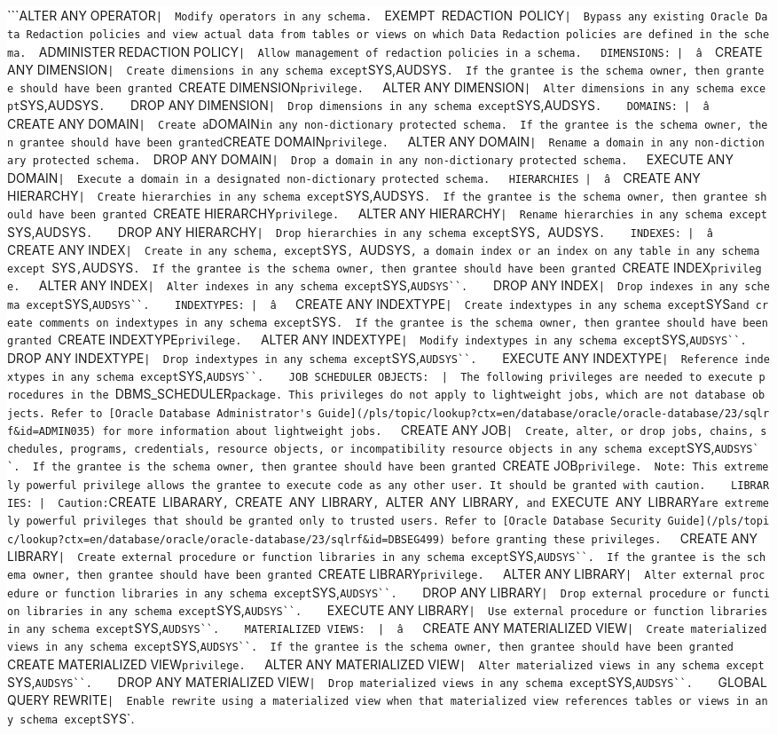 ```ALTER ANY OPERATOR` |  Modify operators in any schema.  
`EXEMPT` `REDACTION` `POLICY` |  Bypass any existing Oracle Data Redaction policies and view actual data from tables or views on which Data Redaction policies are defined in the schema.  
`ADMINISTER REDACTION POLICY` |  Allow management of redaction policies in a schema.  
DIMENSIONS: |  â  
`CREATE ANY DIMENSION` |  Create dimensions in any schema except `SYS,AUDSYS`.  If the grantee is the schema owner, then grantee should have been granted `CREATE DIMENSION` privilege.   
`ALTER ANY DIMENSION` |  Alter dimensions in any schema except `SYS,AUDSYS`.   
`DROP ANY DIMENSION` |  Drop dimensions in any schema except `SYS,AUDSYS`.   
DOMAINS: |  â  
`CREATE ANY DOMAIN` |  Create a `DOMAIN` in any non-dictionary protected schema.  If the grantee is the schema owner, then grantee should have been granted `CREATE DOMAIN` privilege.   
`ALTER ANY DOMAIN` |  Rename a domain in any non-dictionary protected schema.  
`DROP ANY DOMAIN` |  Drop a domain in any non-dictionary protected schema.   
`EXECUTE ANY DOMAIN` |  Execute a domain in a designated non-dictionary protected schema.  
HIERARCHIES |  â  
`CREATE ANY HIERARCHY` |  Create hierarchies in any schema except `SYS,AUDSYS`.  If the grantee is the schema owner, then grantee should have been granted `CREATE HIERARCHY` privilege.   
`ALTER ANY HIERARCHY` |  Rename hierarchies in any schema except `SYS,AUDSYS`.   
`DROP ANY HIERARCHY` |  Drop hierarchies in any schema except `SYS`, `AUDSYS`.   
INDEXES: |  â  
`CREATE ANY INDEX` |  Create in any schema, except `SYS`, `AUDSYS`, a domain index or an index on any table in any schema except `SYS`,`AUDSYS`.  If the grantee is the schema owner, then grantee should have been granted `CREATE INDEX` privilege.   
`ALTER ANY INDEX` |  Alter indexes in any schema except `SYS,`AUDSYS``.   
`DROP ANY INDEX` |  Drop indexes in any schema except `SYS,`AUDSYS``.   
INDEXTYPES: |  â  
`CREATE ANY INDEXTYPE` |  Create indextypes in any schema except `SYS` and create comments on indextypes in any schema except `SYS`.  If the grantee is the schema owner, then grantee should have been granted `CREATE INDEXTYPE` privilege.   
`ALTER ANY INDEXTYPE` |  Modify indextypes in any schema except `SYS,`AUDSYS``.   
`DROP ANY INDEXTYPE` |  Drop indextypes in any schema except `SYS,`AUDSYS``.   
`EXECUTE ANY INDEXTYPE` |  Reference indextypes in any schema except `SYS,`AUDSYS``.   
JOB SCHEDULER OBJECTS:  |  The following privileges are needed to execute procedures in the `DBMS_SCHEDULER` package. This privileges do not apply to lightweight jobs, which are not database objects. Refer to [Oracle Database Administrator's Guide](/pls/topic/lookup?ctx=en/database/oracle/oracle-database/23/sqlrf&id=ADMIN035) for more information about lightweight jobs.   
`CREATE ANY JOB` |  Create, alter, or drop jobs, chains, schedules, programs, credentials, resource objects, or incompatibility resource objects in any schema except `SYS,`AUDSYS``.  If the grantee is the schema owner, then grantee should have been granted `CREATE JOB` privilege.  Note: This extremely powerful privilege allows the grantee to execute code as any other user. It should be granted with caution.   
LIBRARIES: |  Caution: `CREATE` `LIBARARY`, `CREATE` `ANY` `LIBRARY`, `ALTER` `ANY` `LIBRARY`, and `EXECUTE` `ANY` `LIBRARY` are extremely powerful privileges that should be granted only to trusted users. Refer to [Oracle Database Security Guide](/pls/topic/lookup?ctx=en/database/oracle/oracle-database/23/sqlrf&id=DBSEG499) before granting these privileges.   
`CREATE ANY LIBRARY` |  Create external procedure or function libraries in any schema except `SYS,`AUDSYS``.  If the grantee is the schema owner, then grantee should have been granted `CREATE LIBRARY` privilege.   
`ALTER ANY LIBRARY` |  Alter external procedure or function libraries in any schema except `SYS,`AUDSYS``.   
`DROP ANY LIBRARY` |  Drop external procedure or function libraries in any schema except `SYS,`AUDSYS``.   
`EXECUTE ANY LIBRARY` |  Use external procedure or function libraries in any schema except `SYS,`AUDSYS``.   
MATERIALIZED VIEWS:  |  â  
`CREATE ANY MATERIALIZED VIEW` |  Create materialized views in any schema except `SYS,`AUDSYS``.  If the grantee is the schema owner, then grantee should have been granted `CREATE MATERIALIZED VIEW` privilege.   
`ALTER ANY MATERIALIZED VIEW` |  Alter materialized views in any schema except `SYS,`AUDSYS``.   
`DROP ANY MATERIALIZED VIEW` |  Drop materialized views in any schema except `SYS,`AUDSYS``.   
`GLOBAL QUERY REWRITE` |  Enable rewrite using a materialized view when that materialized view references tables or views in any schema except `SYS`.   
```